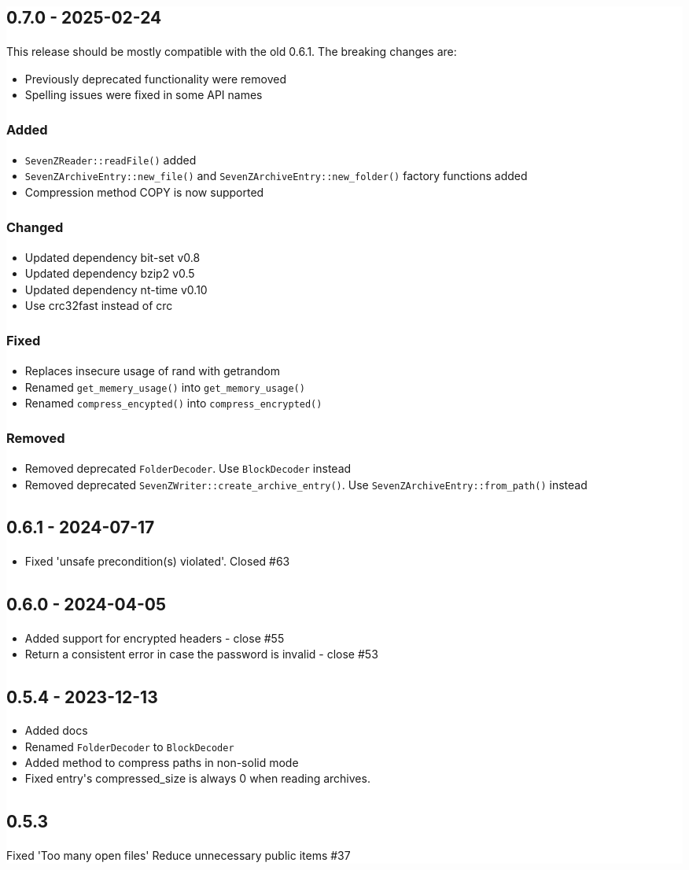 ## 0.7.0 - 2025-02-24

This release should be mostly compatible with the old 0.6.1. The breaking changes are:

- Previously deprecated functionality were removed
- Spelling issues were fixed in some API names

### Added

- `SevenZReader::readFile()` added
- `SevenZArchiveEntry::new_file()` and `SevenZArchiveEntry::new_folder()` factory functions added
- Compression method COPY is now supported

### Changed

- Updated dependency bit-set v0.8
- Updated dependency bzip2 v0.5
- Updated dependency nt-time v0.10
- Use crc32fast instead of crc

### Fixed

- Replaces insecure usage of rand with getrandom
- Renamed `get_memery_usage()` into `get_memory_usage()`
- Renamed `compress_encypted()` into `compress_encrypted()`

### Removed

- Removed deprecated `FolderDecoder`. Use `BlockDecoder` instead
- Removed deprecated `SevenZWriter::create_archive_entry()`. Use `SevenZArchiveEntry::from_path()` instead

## 0.6.1 - 2024-07-17

- Fixed 'unsafe precondition(s) violated'. Closed #63

## 0.6.0 - 2024-04-05

- Added support for encrypted headers - close #55
- Return a consistent error in case the password is invalid - close #53

## 0.5.4 - 2023-12-13

- Added docs
- Renamed `FolderDecoder` to `BlockDecoder`
- Added method to compress paths in non-solid mode
- Fixed entry's compressed_size is always 0 when reading archives.

## 0.5.3

Fixed 'Too many open files'
Reduce unnecessary public items #37
